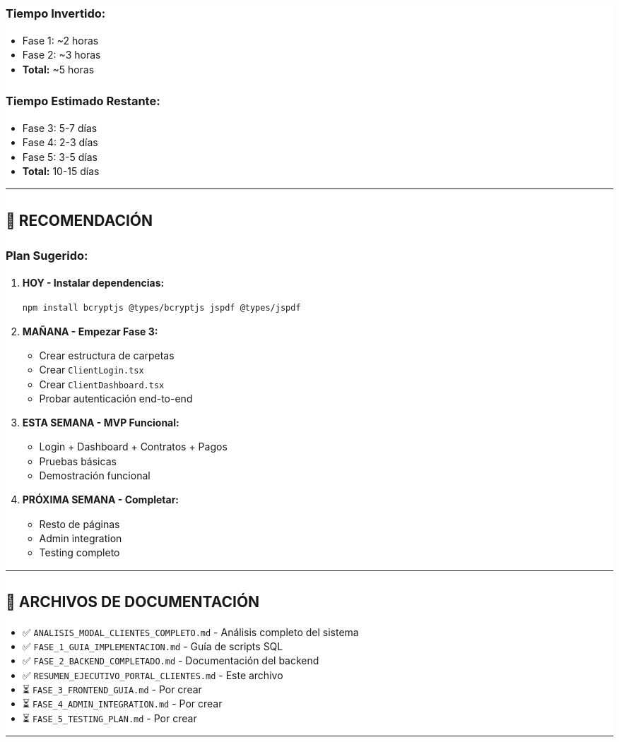 ### **Tiempo Invertido:**
- Fase 1: ~2 horas
- Fase 2: ~3 horas
- **Total:** ~5 horas

### **Tiempo Estimado Restante:**
- Fase 3: 5-7 días
- Fase 4: 2-3 días
- Fase 5: 3-5 días
- **Total:** 10-15 días

---

## 🎯 RECOMENDACIÓN

### **Plan Sugerido:**

1. **HOY - Instalar dependencias:**
   ```bash
   npm install bcryptjs @types/bcryptjs jspdf @types/jspdf
   ```

2. **MAÑANA - Empezar Fase 3:**
   - Crear estructura de carpetas
   - Crear `ClientLogin.tsx`
   - Crear `ClientDashboard.tsx`
   - Probar autenticación end-to-end

3. **ESTA SEMANA - MVP Funcional:**
   - Login + Dashboard + Contratos + Pagos
   - Pruebas básicas
   - Demostración funcional

4. **PRÓXIMA SEMANA - Completar:**
   - Resto de páginas
   - Admin integration
   - Testing completo

---

## 📝 ARCHIVOS DE DOCUMENTACIÓN

- ✅ `ANALISIS_MODAL_CLIENTES_COMPLETO.md` - Análisis completo del sistema
- ✅ `FASE_1_GUIA_IMPLEMENTACION.md` - Guía de scripts SQL
- ✅ `FASE_2_BACKEND_COMPLETADO.md` - Documentación del backend
- ✅ `RESUMEN_EJECUTIVO_PORTAL_CLIENTES.md` - Este archivo
- ⏳ `FASE_3_FRONTEND_GUIA.md` - Por crear
- ⏳ `FASE_4_ADMIN_INTEGRATION.md` - Por crear
- ⏳ `FASE_5_TESTING_PLAN.md` - Por crear

---
